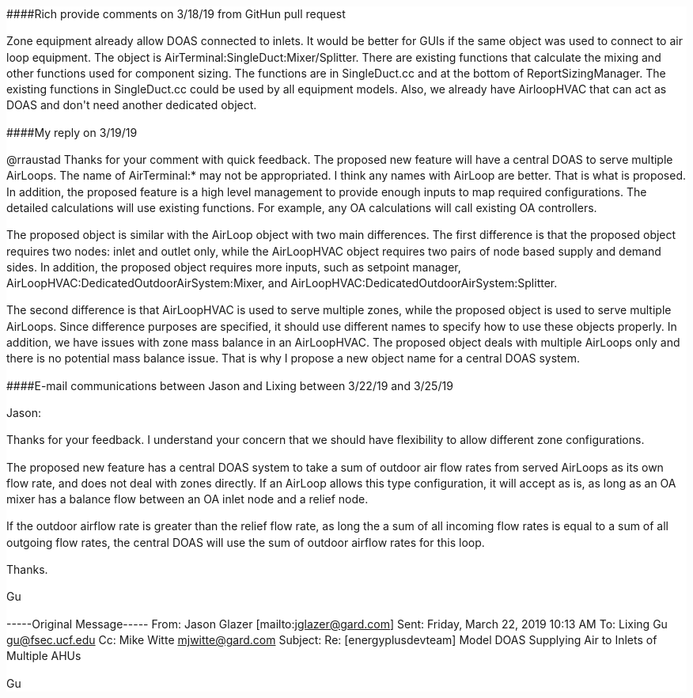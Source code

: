 ####Rich provide comments on 3/18/19 from GitHun pull request

Zone equipment already allow DOAS connected to inlets. It would be better for GUIs if the same object was used to connect to air loop equipment. The object is AirTerminal:SingleDuct:Mixer/Splitter. There are existing functions that calculate the mixing and other functions used for component sizing. The functions are in SingleDuct.cc and at the bottom of ReportSizingManager. The existing functions in SingleDuct.cc could be used by all equipment models. Also, we already have AirloopHVAC that can act as DOAS and don't need another dedicated object.

####My reply on 3/19/19

@rraustad Thanks for your comment with quick feedback. The proposed new feature will have a central DOAS to serve multiple AirLoops. The name of AirTerminal:* may not be appropriated. I think any names with AirLoop are better. That is what is proposed. In addition, the proposed feature is a high level management to provide enough inputs to map required configurations. The detailed calculations will use existing functions. For example, any OA calculations will call existing OA controllers.

The proposed object is similar with the AirLoop object with two main differences. The first difference is that the proposed object requires two nodes: inlet and outlet only, while the AirLoopHVAC object requires two pairs of node based supply and demand sides. In addition, the proposed object requires more inputs, such as setpoint manager, AirLoopHVAC:DedicatedOutdoorAirSystem:Mixer, and AirLoopHVAC:DedicatedOutdoorAirSystem:Splitter.

The second difference is that AirLoopHVAC is used to serve multiple zones, while the proposed object is used to serve multiple AirLoops. Since difference purposes are specified, it should use different names to specify how to use these objects properly. In addition, we have issues with zone mass balance in an AirLoopHVAC. The proposed object deals with multiple AirLoops only and there is no potential mass balance issue. That is why I propose a new object name for a central DOAS system.

####E-mail communications between Jason and Lixing between 3/22/19 and 3/25/19

Jason:

Thanks for your feedback. I understand your concern that we should have flexibility to allow different zone configurations.

The proposed new feature has a central DOAS system to take a sum of outdoor air flow rates from served AirLoops as its own flow rate, and does not deal with zones directly. If an AirLoop allows this type configuration, it will accept as is, as long as an OA mixer has a balance flow between an OA inlet node and a relief node.

If the outdoor airflow rate is greater than the relief flow rate, as long the a sum of all incoming flow rates is equal to a sum of all outgoing flow rates, the central DOAS will use the sum of outdoor airflow rates for this loop.

Thanks.

Gu 

-----Original Message-----
From: Jason Glazer [mailto:jglazer@gard.com] 
Sent: Friday, March 22, 2019 10:13 AM
To: Lixing Gu <gu@fsec.ucf.edu>
Cc: Mike Witte <mjwitte@gard.com>
Subject: Re: [energyplusdevteam] Model DOAS Supplying Air to Inlets of Multiple AHUs

Gu
